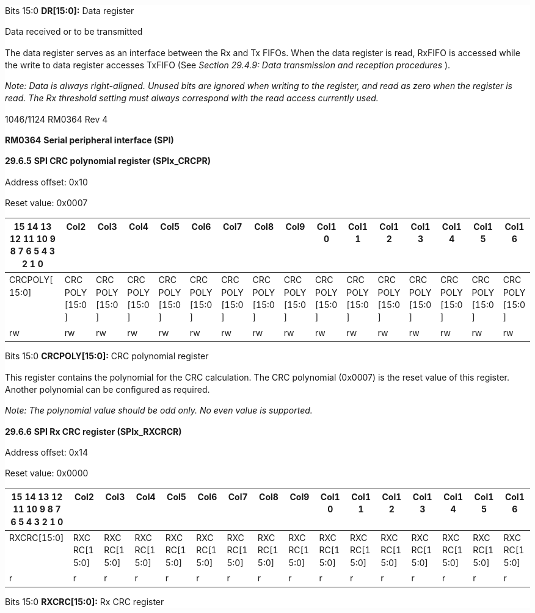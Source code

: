 

Bits 15:0 **DR[15:0]:** Data register

Data received or to be transmitted

The data register serves as an interface between the Rx and Tx FIFOs. When the data
register is read, RxFIFO is accessed while the write to data register accesses TxFIFO (See
_Section 29.4.9: Data transmission and reception procedures_ ).

_Note: Data is always right-aligned. Unused bits are ignored when writing to the register, and_
_read as zero when the register is read. The Rx threshold setting must always_
_correspond with the read access currently used._


1046/1124 RM0364 Rev 4


**RM0364** **Serial peripheral interface (SPI)**


**29.6.5** **SPI CRC polynomial register (SPIx_CRCPR)**


Address offset: 0x10


Reset value: 0x0007

|15 14 13 12 11 10 9 8 7 6 5 4 3 2 1 0|Col2|Col3|Col4|Col5|Col6|Col7|Col8|Col9|Col10|Col11|Col12|Col13|Col14|Col15|Col16|
|---|---|---|---|---|---|---|---|---|---|---|---|---|---|---|---|
|CRCPOLY[15:0]|CRCPOLY[15:0]|CRCPOLY[15:0]|CRCPOLY[15:0]|CRCPOLY[15:0]|CRCPOLY[15:0]|CRCPOLY[15:0]|CRCPOLY[15:0]|CRCPOLY[15:0]|CRCPOLY[15:0]|CRCPOLY[15:0]|CRCPOLY[15:0]|CRCPOLY[15:0]|CRCPOLY[15:0]|CRCPOLY[15:0]|CRCPOLY[15:0]|
|rw|rw|rw|rw|rw|rw|rw|rw|rw|rw|rw|rw|rw|rw|rw|rw|



Bits 15:0 **CRCPOLY[15:0]:** CRC polynomial register

This register contains the polynomial for the CRC calculation.
The CRC polynomial (0x0007) is the reset value of this register. Another polynomial can be
configured as required.


_Note: The polynomial value should be odd only. No even value is supported._


**29.6.6** **SPI Rx CRC register (SPIx_RXCRCR)**


Address offset: 0x14


Reset value: 0x0000

|15 14 13 12 11 10 9 8 7 6 5 4 3 2 1 0|Col2|Col3|Col4|Col5|Col6|Col7|Col8|Col9|Col10|Col11|Col12|Col13|Col14|Col15|Col16|
|---|---|---|---|---|---|---|---|---|---|---|---|---|---|---|---|
|RXCRC[15:0]|RXCRC[15:0]|RXCRC[15:0]|RXCRC[15:0]|RXCRC[15:0]|RXCRC[15:0]|RXCRC[15:0]|RXCRC[15:0]|RXCRC[15:0]|RXCRC[15:0]|RXCRC[15:0]|RXCRC[15:0]|RXCRC[15:0]|RXCRC[15:0]|RXCRC[15:0]|RXCRC[15:0]|
|r|r|r|r|r|r|r|r|r|r|r|r|r|r|r|r|



Bits 15:0 **RXCRC[15:0]:** Rx CRC register
